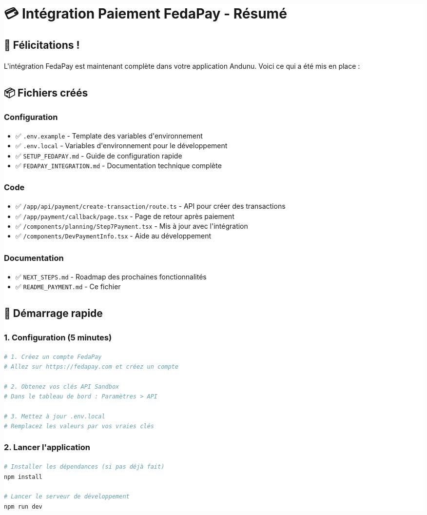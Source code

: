 # 💳 Intégration Paiement FedaPay - Résumé

## 🎉 Félicitations !

L'intégration FedaPay est maintenant complète dans votre application Andunu. Voici ce qui a été mis en place :

## 📦 Fichiers créés

### Configuration
- ✅ `.env.example` - Template des variables d'environnement
- ✅ `.env.local` - Variables d'environnement pour le développement
- ✅ `SETUP_FEDAPAY.md` - Guide de configuration rapide
- ✅ `FEDAPAY_INTEGRATION.md` - Documentation technique complète

### Code
- ✅ `/app/api/payment/create-transaction/route.ts` - API pour créer des transactions
- ✅ `/app/payment/callback/page.tsx` - Page de retour après paiement
- ✅ `/components/planning/Step7Payment.tsx` - Mis à jour avec l'intégration
- ✅ `/components/DevPaymentInfo.tsx` - Aide au développement

### Documentation
- ✅ `NEXT_STEPS.md` - Roadmap des prochaines fonctionnalités
- ✅ `README_PAYMENT.md` - Ce fichier

## 🚀 Démarrage rapide

### 1. Configuration (5 minutes)

```bash
# 1. Créez un compte FedaPay
# Allez sur https://fedapay.com et créez un compte

# 2. Obtenez vos clés API Sandbox
# Dans le tableau de bord : Paramètres > API

# 3. Mettez à jour .env.local
# Remplacez les valeurs par vos vraies clés
```

### 2. Lancer l'application

```bash
# Installer les dépendances (si pas déjà fait)
npm install

# Lancer le serveur de développement
npm run dev
```
